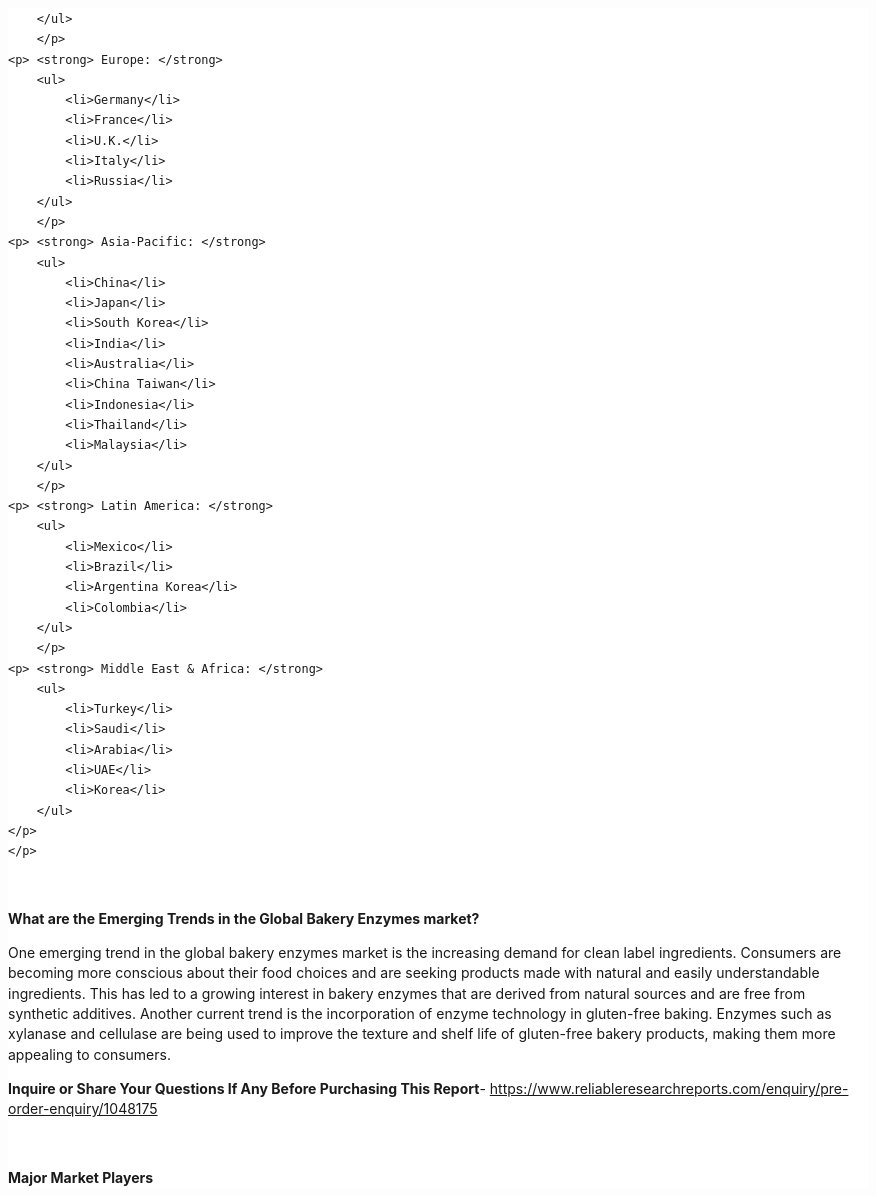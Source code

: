         </ul>
        </p> 
    <p> <strong> Europe: </strong>
        <ul>
            <li>Germany</li>
            <li>France</li>
            <li>U.K.</li>
            <li>Italy</li>
            <li>Russia</li>
        </ul>
        </p> 
    <p> <strong> Asia-Pacific: </strong>
        <ul>
            <li>China</li>
            <li>Japan</li>
            <li>South Korea</li>
            <li>India</li>
            <li>Australia</li>
            <li>China Taiwan</li>
            <li>Indonesia</li>
            <li>Thailand</li>
            <li>Malaysia</li>
        </ul>
        </p> 
    <p> <strong> Latin America: </strong>
        <ul>
            <li>Mexico</li>
            <li>Brazil</li>
            <li>Argentina Korea</li>
            <li>Colombia</li>
        </ul>
        </p> 
    <p> <strong> Middle East & Africa: </strong>
        <ul>
            <li>Turkey</li>
            <li>Saudi</li>
            <li>Arabia</li>
            <li>UAE</li>
            <li>Korea</li>
        </ul>
    </p>
    </p>
<p>&nbsp;</p>
<p><strong>What are the Emerging Trends in the Global Bakery Enzymes market?</strong></p>
<p><p>One emerging trend in the global bakery enzymes market is the increasing demand for clean label ingredients. Consumers are becoming more conscious about their food choices and are seeking products made with natural and easily understandable ingredients. This has led to a growing interest in bakery enzymes that are derived from natural sources and are free from synthetic additives. Another current trend is the incorporation of enzyme technology in gluten-free baking. Enzymes such as xylanase and cellulase are being used to improve the texture and shelf life of gluten-free bakery products, making them more appealing to consumers.</p></p>
<p><strong>Inquire or Share Your Questions If Any Before Purchasing This Report</strong>- <a href="https://www.reliableresearchreports.com/enquiry/pre-order-enquiry/1048175">https://www.reliableresearchreports.com/enquiry/pre-order-enquiry/1048175</a></p>
<p>&nbsp;</p>
<p><strong>Major Market Players</strong></p>